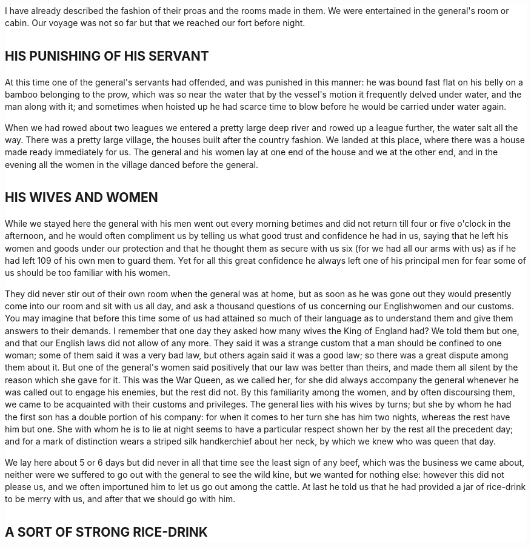 I have already described the fashion of their proas and the rooms made in them. We were entertained in the general's room or cabin. Our voyage was not so far but that we reached our fort before night.

## HIS PUNISHING OF HIS SERVANT 

At this time one of the general's servants had offended, and was punished in this manner: he was bound fast flat on his belly on a bamboo belonging to the prow, which was so near the water that by the vessel's motion it frequently delved under water, and the man along with it; and sometimes when hoisted up he had scarce time to blow before he would be carried under water again.

When we had rowed about two leagues we entered a pretty large deep river and rowed up a league further, the water salt all the way. There was a pretty large village, the houses built after the country fashion. We landed at this place, where there was a house made ready immediately for us. The general and his women lay at one end of the house and we at the other end, and in the evening all the women in the village danced before the general.


## HIS WIVES AND WOMEN

While we stayed here the general with his men went out every morning betimes and did not return till four or five o'clock in the afternoon, and he would often compliment us by telling us what good trust and confidence he had in us, saying that he left his women and goods under our protection and that he thought them as secure with us six (for we had all our arms with us) as if he had left 109 of his own men to guard them. Yet for all this great confidence he always left one of his principal men for fear some of us should be too familiar with his women.

They did never stir out of their own room when the general was at home, but as soon as he was gone out they would presently come into our room and sit with us all day, and ask a thousand questions of us concerning our Englishwomen and our customs. You may imagine that before this time some of us had attained so much of their language as to understand them and give them answers to their demands. I remember that one day they asked how many wives the King of England had? We told them but one, and that our English laws did not allow of any more. They said it was a strange custom that a man should be confined to one woman; some of them said it was a very bad law, but others again said it was a good law; so there was a great dispute among them about it. But one of the general's women said positively that our law was better than theirs, and made them all silent by the reason which she gave for it. This was the War Queen, as we called her, for she did always accompany the general whenever he was called out to engage his enemies, but the rest did not. By this familiarity among the women, and by often discoursing them, we came to be acquainted with their customs and privileges. The general lies with his wives by turns; but she by whom he had the first son has a double portion of his company: for when it comes to her turn she has him two nights, whereas the rest have him but one. She with whom he is to lie at night seems to have a particular respect shown her by the rest all the precedent day; and for a mark of distinction wears a striped silk handkerchief about her neck, by which we knew who was queen that day.

We lay here about 5 or 6 days but did never in all that time see the least sign of any beef, which was the business we came about, neither were we suffered to go out with the general to see the wild kine, but we wanted for nothing else: however this did not please us, and we often importuned him to let us go out among the cattle. At last he told us that he had provided a jar of rice-drink to be merry with us, and after that we should go with him.

## A SORT OF STRONG RICE-DRINK
